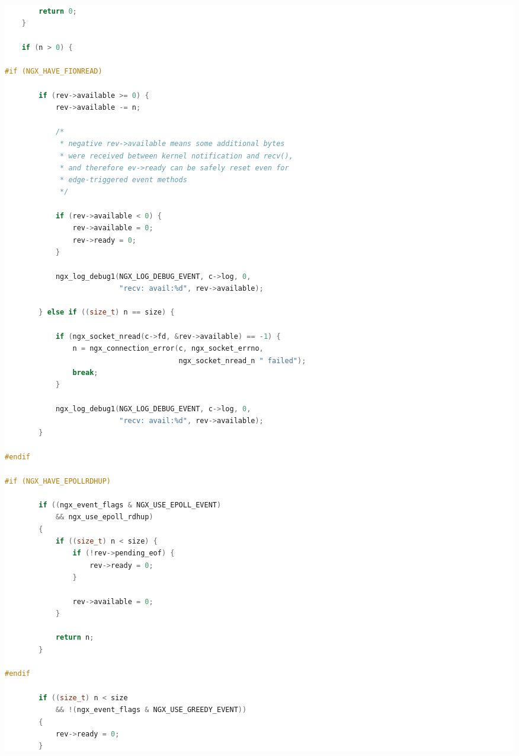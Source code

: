 ```c
        return 0;
    }

    if (n > 0) {

#if (NGX_HAVE_FIONREAD)

        if (rev->available >= 0) {
            rev->available -= n;

            /*
             * negative rev->available means some additional bytes
             * were received between kernel notification and recv(),
             * and therefore ev->ready can be safely reset even for
             * edge-triggered event methods
             */

            if (rev->available < 0) {
                rev->available = 0;
                rev->ready = 0;
            }

            ngx_log_debug1(NGX_LOG_DEBUG_EVENT, c->log, 0,
                           "recv: avail:%d", rev->available);

        } else if ((size_t) n == size) {

            if (ngx_socket_nread(c->fd, &rev->available) == -1) {
                n = ngx_connection_error(c, ngx_socket_errno,
                                         ngx_socket_nread_n " failed");
                break;
            }

            ngx_log_debug1(NGX_LOG_DEBUG_EVENT, c->log, 0,
                           "recv: avail:%d", rev->available);
        }

#endif

#if (NGX_HAVE_EPOLLRDHUP)

        if ((ngx_event_flags & NGX_USE_EPOLL_EVENT)
            && ngx_use_epoll_rdhup)
        {
            if ((size_t) n < size) {
                if (!rev->pending_eof) {
                    rev->ready = 0;
                }

                rev->available = 0;
            }

            return n;
        }

#endif

        if ((size_t) n < size
            && !(ngx_event_flags & NGX_USE_GREEDY_EVENT))
        {
            rev->ready = 0;
        }

```